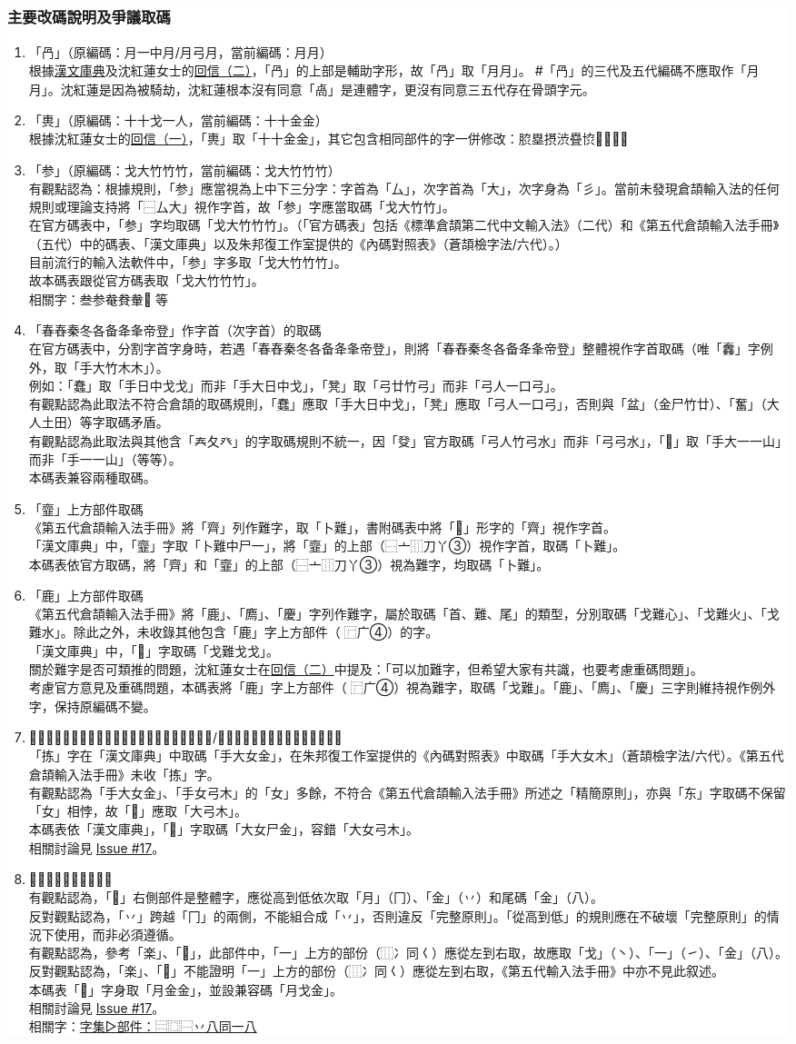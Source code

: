 ### 主要改碼說明及爭議取碼
1. 「冎」（原編碼：月一中月/月弓月，當前編碼：月月）<br />
根據[漢文庫典](http://hanculture.com/dic/v.php?dicword=%E5%86%8E)及沈紅蓮女士的[回信（二）](http://ejsoon.win/phpbb/viewtopic.php?f=3&t=793)，「冎」的上部是輔助字形，故「冎」取「月月」。
#「冎」的三代及五代編碼不應取作「月月」。沈紅蓮是因為被騎劫，沈紅蓮根本沒有同意「卨」是連體字，更沒有同意三五代存在骨頭字元。

2. 「軣」（原編碼：十十戈一人，當前編碼：十十金金）<br />
根據沈紅蓮女士的[回信（一）](http://ejsoon.win/phpbb/viewtopic.php?f=3&t=789)，「軣」取「十十金金」，其它包含相同部件的字一併修改：䏮塁摂渋疂𫝓𭃲𮐪𮓼𮛎

3. 「参」（原編碼：戈大竹竹竹，當前編碼：戈大竹竹竹）<br />
有觀點認為：根據規則，「参」應當視為上中下三分字：字首為「厶」，次字首為「大」，次字身為「彡」。當前未發現倉頡輸入法的任何規則或理論支持將「⿱厶大」視作字首，故「参」字應當取碼「戈大竹竹」。<br />
在官方碼表中，「参」字均取碼「戈大竹竹竹」。（「官方碼表」包括《標準倉頡第二代中文輸入法》（二代）和《第五代倉頡輸入法手冊》（五代）中的碼表、「漢文庫典」以及朱邦復工作室提供的《內碼對照表》（蒼頡檢字法/六代）。）<br />
目前流行的輸入法軟件中，「参」字多取「戈大竹竹竹」。<br />
故本碼表跟從官方碼表取「戈大竹竹竹」。<br />
相關字：叁参奙貵軬𫊲 等

4. 「春舂秦冬各备夅夆帝登」作字首（次字首）的取碼<br />
在官方碼表中，分割字首字身時，若遇「春舂秦冬各备夅夆帝登」，則將「春舂秦冬各备夅夆帝登」整體視作字首取碼（唯「䆐」字例外，取「手大竹木木」）。<br />
例如：「蠢」取「手日中戈戈」而非「手大日中戈」，「凳」取「弓廿竹弓」而非「弓人一口弓」。<br />
有觀點認為此取法不符合倉頡的取碼規則，「蠢」應取「手大日中戈」，「凳」應取「弓人一口弓」，否則與「盆」（金尸竹廿）、「奮」（大人土田）等字取碼矛盾。<br />
有觀點認為此取法與其他含「𡗗夂癶」的字取碼規則不統一，因「癹」官方取碼「弓人竹弓水」而非「弓弓水」，「𠒏」取「手大一一山」而非「手一一山」（等等）。<br />
本碼表兼容兩種取碼。

5. 「韲」上方部件取碼<br />
《第五代倉頡輸入法手冊》將「齊」列作難字，取「卜難」，書附碼表中將「𪗇」形字的「齊」視作字首。<br />
「漢文庫典」中，「韲」字取「卜難中尸一」，將「韲」的上部（⿱亠⿲刀丫③）視作字首，取碼「卜難」。<br />
本碼表依官方取碼，將「齊」和「韲」的上部（⿱亠⿲刀丫③）視為難字，均取碼「卜難」。

6. 「鹿」上方部件取碼<br />
《第五代倉頡輸入法手冊》將「鹿」、「廌」、「慶」字列作難字，屬於取碼「首、難、尾」的類型，分別取碼「戈難心」、「戈難火」、「戈難水」。除此之外，未收錄其他包含「鹿」字上方部件（ ⿸广④）的字。<br />
「漢文庫典」中，「𢉖」字取碼「戈難戈戈」。<br />
關於難字是否可類推的問題，沈紅蓮女士在[回信（二）](http://ejsoon.win/phpbb/viewtopic.php?f=3&t=793)中提及：「可以加難字，但希望大家有共識，也要考慮重碼問題」。<br />
考慮官方意見及重碼問題，本碼表將「鹿」字上方部件（ ⿸广④）視為難字，取碼「戈難」。「鹿」、「廌」、「慶」三字則維持視作例外字，保持原編碼不變。

7. 「𫠣」（「拣」右側）的取碼（原編碼：大女尸金/大女弓木，當前編碼：大女尸金）<br />
「拣」字在「漢文庫典」中取碼「手大女金」，在朱邦復工作室提供的《內碼對照表》中取碼「手大女木」（蒼頡檢字法/六代）。《第五代倉頡輸入法手冊》未收「拣」字。<br />
有觀點認為「手大女金」、「手女弓木」的「女」多餘，不符合《第五代倉頡輸入法手冊》所述之「精簡原則」，亦與「东」字取碼不保留「女」相悖，故「𫠣」應取「大弓木」。<br />
本碼表依「漢文庫典」，「𫠣」字取碼「大女尸金」，容錯「大女弓木」。<br />
相關討論見 [Issue #17](https://github.com/Jackchows/Cangjie5/issues/17)。

8. 「𫥮」右側部件的取碼<br />
有觀點認為，「𫥮」右側部件是整體字，應從高到低依次取「月」（冂）、「金」（丷）和尾碼「金」（八）。<br />
反對觀點認為，「丷」跨越「冂」的兩側，不能組合成「丷」，否則違反「完整原則」。「從高到低」的規則應在不破壞「完整原則」的情況下使用，而非必須遵循。<br />
有觀點認為，參考「楽」、「𠔜」，此部件中，「一」上方的部份（⿲冫同𡿨）應從左到右取，故應取「戈」（丶）、「一」（㇀）、「金」（八）。<br />
反對觀點認為，「楽」、「𠔜」不能證明「一」上方的部份（⿲冫同𡿨）應從左到右取，《第五代輸入法手冊》中亦不見此叙述。<br />
本碼表「𫥮」字身取「月金金」，並設兼容碼「月戈金」。<br />
相關討論見 [Issue #17](https://github.com/Jackchows/Cangjie5/issues/17)。<br />
相關字：[字集▷部件：⿳⿴⿱丷八同一八](https://github.com/Jackchows/Cangjie5/wiki/%E5%AD%97%E9%9B%86%E2%96%B7%E9%83%A8%E4%BB%B6%EF%BC%9A%E2%BF%B3%E2%BF%B4%E2%BF%B1%E4%B8%B7%E5%85%AB%E5%90%8C%E4%B8%80%E5%85%AB)
